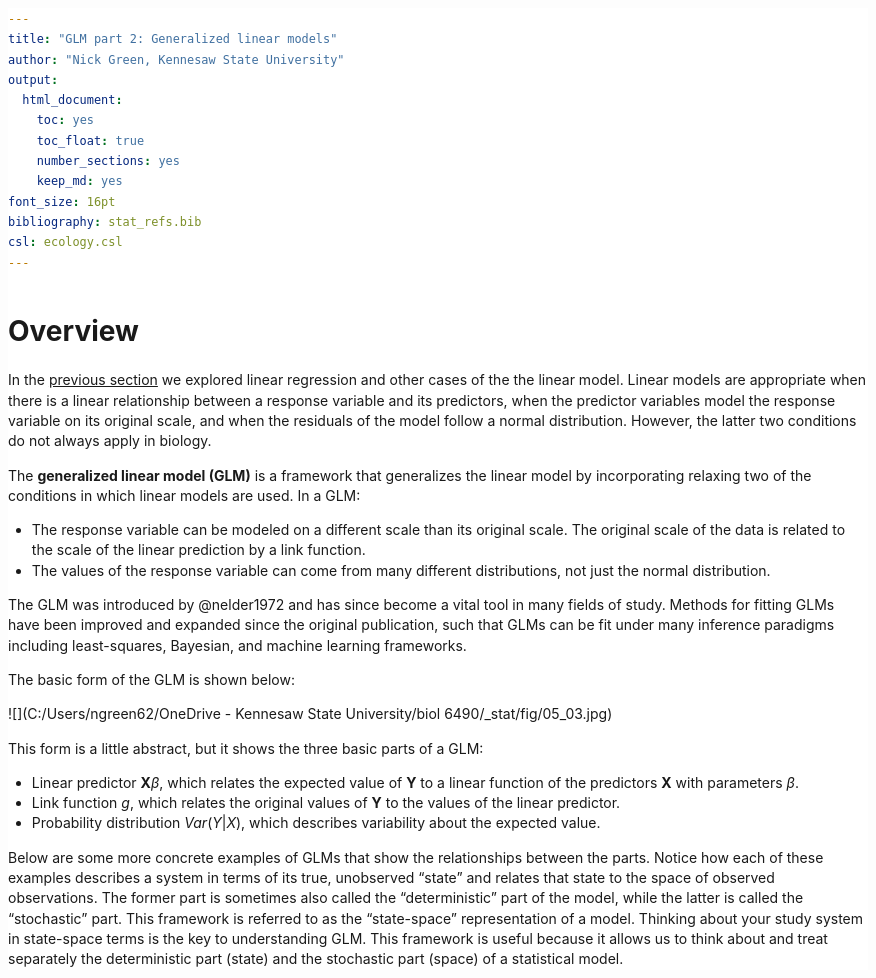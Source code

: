 ```yaml
---
title: "GLM part 2: Generalized linear models"
author: "Nick Green, Kennesaw State University"
output:
  html_document: 
    toc: yes
    toc_float: true
    number_sections: yes
    keep_md: yes
font_size: 16pt
bibliography: stat_refs.bib
csl: ecology.csl
---
```


# Overview

In the [previous section](https://greenquanteco.github.io/05-glm-01-prelude.html) we explored linear regression and other cases of the the linear model. Linear models are appropriate when there is a linear relationship between a response variable and its predictors, when the predictor variables model the response variable on its original scale, and when the residuals of the model follow a normal distribution. However, the latter two conditions do not always apply in biology. 

The **generalized linear model (GLM)** is a framework that generalizes the linear model by incorporating relaxing two of the conditions in which linear models are used. In a GLM:

- The response variable can be modeled on a different scale than its original scale. The original scale of the data is related to the scale of the linear prediction by a link function.
- The values of the response variable can come from many different distributions, not just the normal distribution.

The GLM was introduced by @nelder1972 and has since become a vital tool in many fields of study. Methods for fitting GLMs have been improved and expanded since the original publication, such that GLMs can be fit under many inference paradigms including least-squares, Bayesian, and machine learning frameworks.

The basic form of the GLM is shown below:

![](C:/Users/ngreen62/OneDrive - Kennesaw State University/biol 6490/_stat/fig/05_03.jpg)

This form is a little abstract, but it shows the three basic parts of a GLM:

- Linear predictor **X**$\beta$, which relates the expected value of **Y** to a linear function of the predictors **X** with parameters $\beta$.
- Link function *g*, which relates the original values of **Y** to the values of the linear predictor.
- Probability distribution $Var(Y|X)$, which describes variability about the expected value.

Below are some more concrete examples of GLMs that show the relationships between the parts. Notice how each of these examples describes a system in terms of its true, unobserved “state” and relates that state to the space of observed observations. The former part is sometimes also called the “deterministic” part of the model, while the latter is called the “stochastic” part. This framework is referred to as the “state-space” representation of a model. Thinking about your study system in state-space terms is the key to understanding GLM. This framework is useful because it allows us to think about and treat separately the deterministic part (state) and the stochastic part (space) of a statistical model.
